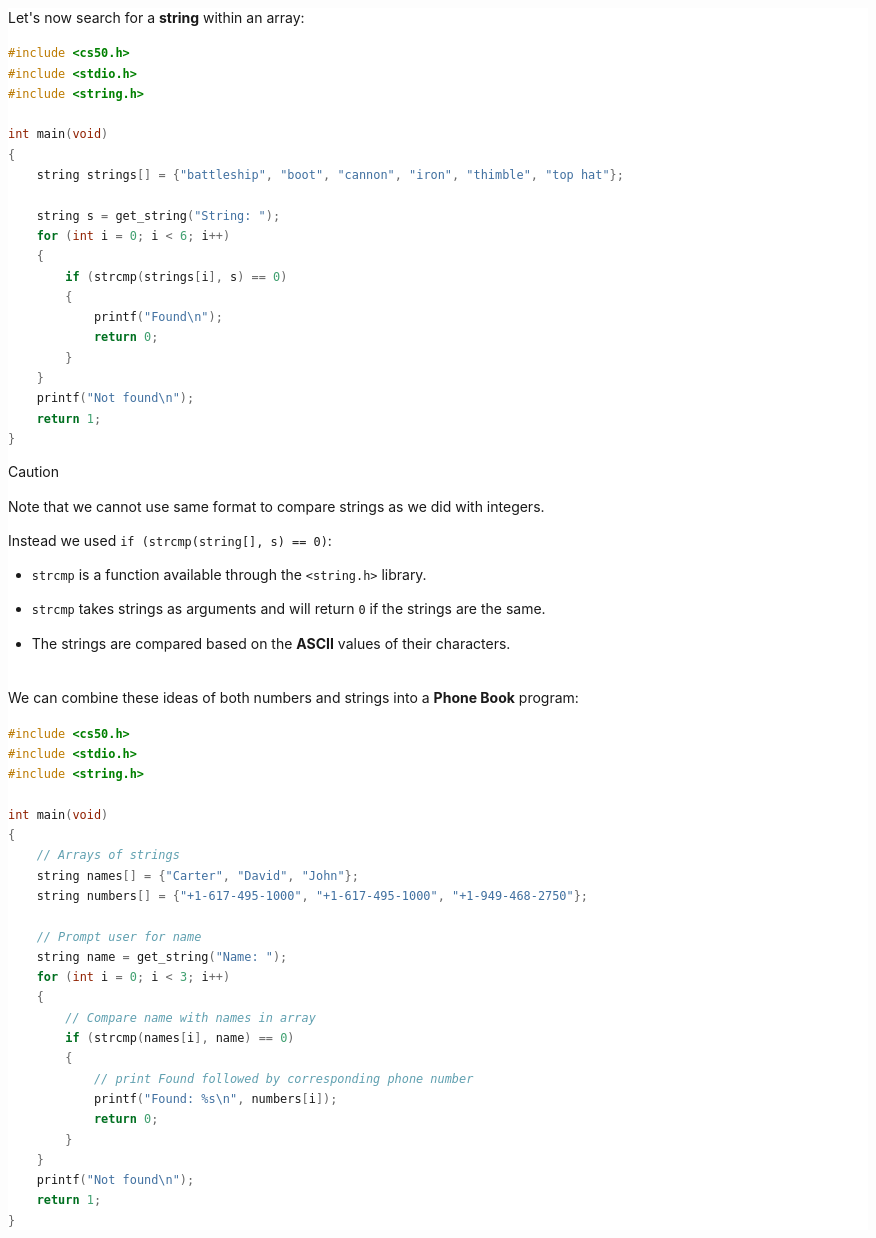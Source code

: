 ```c
```

Let's now search for a **string** within an array:

```c
#include <cs50.h>
#include <stdio.h>
#include <string.h>

int main(void)
{
    string strings[] = {"battleship", "boot", "cannon", "iron", "thimble", "top hat"};

    string s = get_string("String: ");
    for (int i = 0; i < 6; i++)
    {
        if (strcmp(strings[i], s) == 0)
        {
            printf("Found\n");
            return 0;
        }
    }
    printf("Not found\n");
    return 1;
}
```

> [!CAUTION]
> Note that we cannot use same format to compare strings as we did with integers.

Instead we used `if (strcmp(string[], s) == 0)`:

- `strcmp` is a function available through the `<string.h>` library.

- `strcmp` takes strings as arguments and will return `0` if the strings are the same.

- The strings are compared based on the **ASCII** values of their characters.
<br><br>

We can combine these ideas of both numbers and strings into a **Phone Book** program:

```c
#include <cs50.h>
#include <stdio.h>
#include <string.h>

int main(void)
{
    // Arrays of strings
    string names[] = {"Carter", "David", "John"};
    string numbers[] = {"+1-617-495-1000", "+1-617-495-1000", "+1-949-468-2750"};

    // Prompt user for name
    string name = get_string("Name: ");
    for (int i = 0; i < 3; i++)
    {
        // Compare name with names in array
        if (strcmp(names[i], name) == 0)
        {
            // print Found followed by corresponding phone number
            printf("Found: %s\n", numbers[i]);
            return 0;
        }
    }
    printf("Not found\n");
    return 1;
}
```
